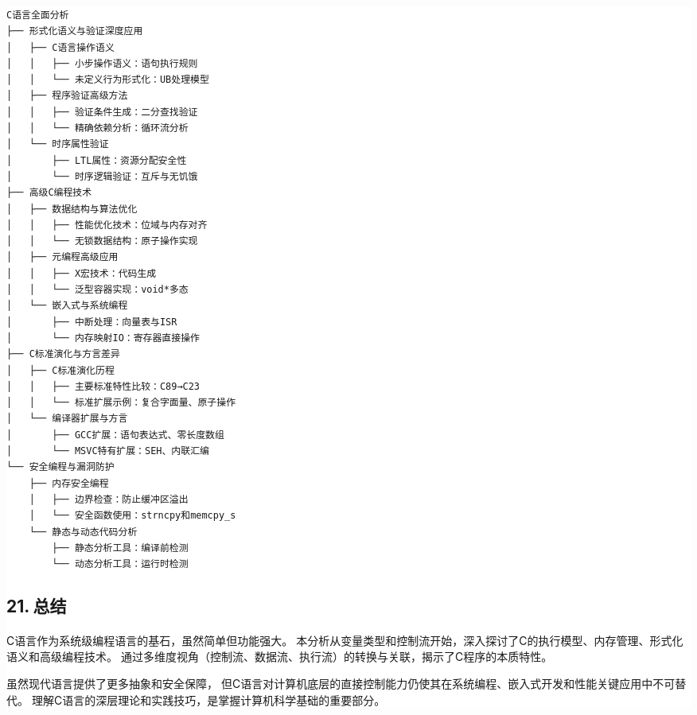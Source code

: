 ```text
C语言全面分析
├── 形式化语义与验证深度应用
│   ├── C语言操作语义
│   │   ├── 小步操作语义：语句执行规则
│   │   └── 未定义行为形式化：UB处理模型
│   ├── 程序验证高级方法
│   │   ├── 验证条件生成：二分查找验证
│   │   └── 精确依赖分析：循环流分析
│   └── 时序属性验证
│       ├── LTL属性：资源分配安全性
│       └── 时序逻辑验证：互斥与无饥饿
├── 高级C编程技术
│   ├── 数据结构与算法优化
│   │   ├── 性能优化技术：位域与内存对齐
│   │   └── 无锁数据结构：原子操作实现
│   ├── 元编程高级应用
│   │   ├── X宏技术：代码生成
│   │   └── 泛型容器实现：void*多态
│   └── 嵌入式与系统编程
│       ├── 中断处理：向量表与ISR
│       └── 内存映射IO：寄存器直接操作
├── C标准演化与方言差异
│   ├── C标准演化历程
│   │   ├── 主要标准特性比较：C89→C23
│   │   └── 标准扩展示例：复合字面量、原子操作
│   └── 编译器扩展与方言
│       ├── GCC扩展：语句表达式、零长度数组
│       └── MSVC特有扩展：SEH、内联汇编
└── 安全编程与漏洞防护
    ├── 内存安全编程
    │   ├── 边界检查：防止缓冲区溢出
    │   └── 安全函数使用：strncpy和memcpy_s
    └── 静态与动态代码分析
        ├── 静态分析工具：编译前检测
        └── 动态分析工具：运行时检测
```

## 21. 总结

C语言作为系统级编程语言的基石，虽然简单但功能强大。
本分析从变量类型和控制流开始，深入探讨了C的执行模型、内存管理、形式化语义和高级编程技术。
通过多维度视角（控制流、数据流、执行流）的转换与关联，揭示了C程序的本质特性。

虽然现代语言提供了更多抽象和安全保障，
但C语言对计算机底层的直接控制能力仍使其在系统编程、嵌入式开发和性能关键应用中不可替代。
理解C语言的深层理论和实践技巧，是掌握计算机科学基础的重要部分。
